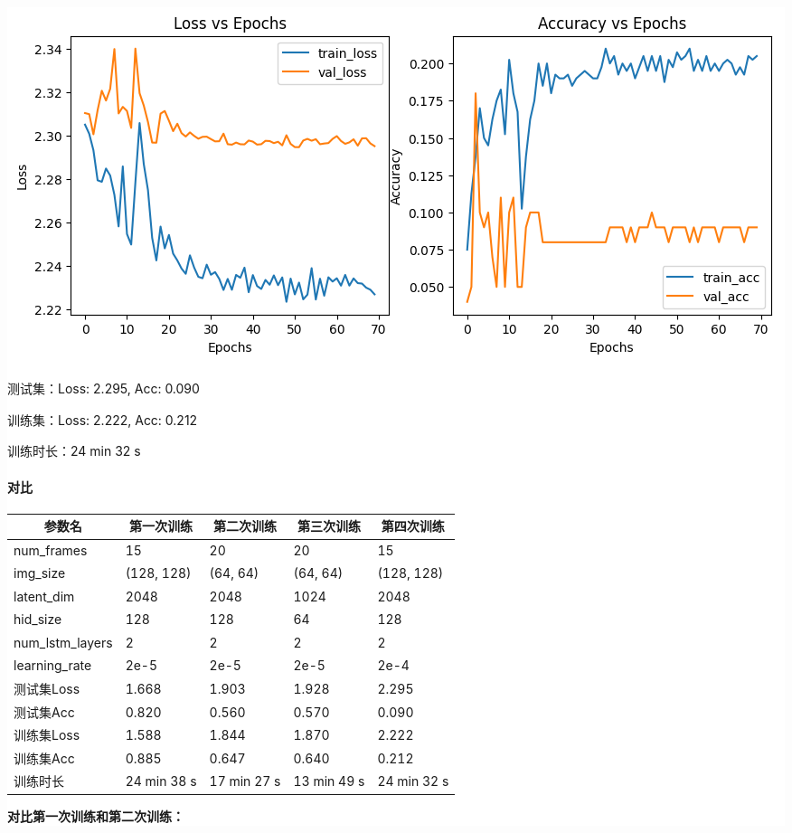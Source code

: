 ![](result/PretrainedConvLSTM-4.png)

测试集：Loss:  2.295, Acc:  0.090

训练集：Loss:  2.222, Acc:  0.212

训练时长：24 min 32 s

#### 对比

| 参数名             | 第一次训练       | 第二次训练       | 第三次训练       | 第四次训练       |
|-----------------|-------------|-------------|-------------|-------------|
| num_frames      | 15          | 20          | 20          | 15          |
| img_size        | (128, 128)  | (64, 64)    | (64, 64)    | (128, 128)  |
| latent_dim      | 2048        | 2048        | 1024        | 2048        |
| hid_size        | 128         | 128         | 64          | 128         |
| num_lstm_layers | 2           | 2           | 2           | 2           |
| learning_rate   | 2e-5        | 2e-5        | 2e-5        | 2e-4        |
| 测试集Loss         | 1.668       | 1.903       | 1.928       | 2.295       |
| 测试集Acc          | 0.820       | 0.560       | 0.570       | 0.090       |
| 训练集Loss         | 1.588       | 1.844       | 1.870       | 2.222       |
| 训练集Acc          | 0.885       | 0.647       | 0.640       | 0.212       |
| 训练时长            | 24 min 38 s | 17 min 27 s | 13 min 49 s | 24 min 32 s |

**对比第一次训练和第二次训练：**
